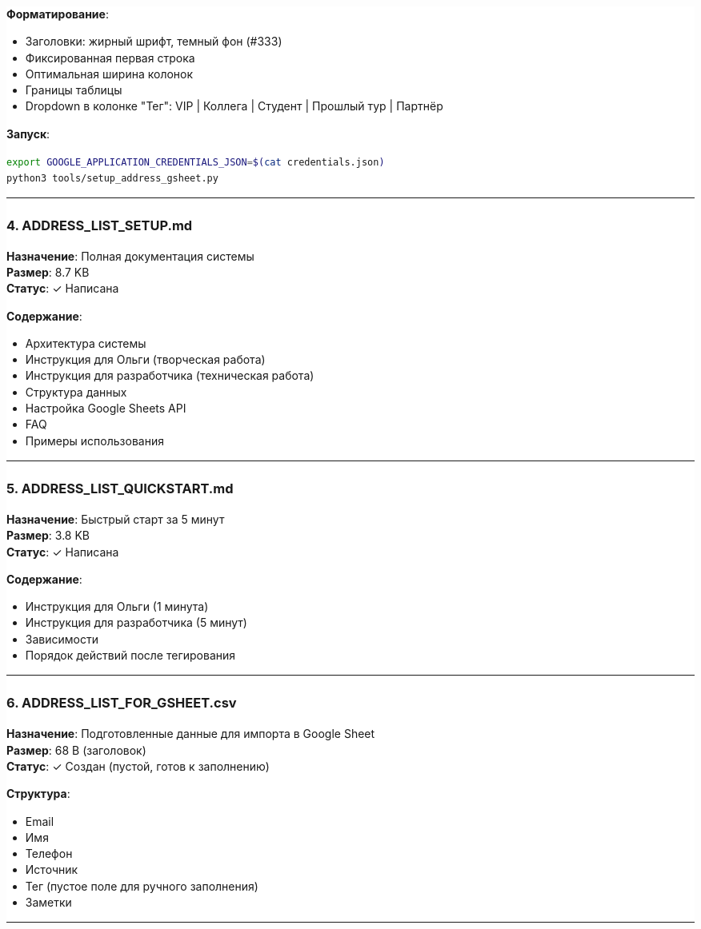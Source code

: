 **Форматирование**:
- Заголовки: жирный шрифт, темный фон (#333)
- Фиксированная первая строка
- Оптимальная ширина колонок
- Границы таблицы
- Dropdown в колонке "Тег": VIP | Коллега | Студент | Прошлый тур | Партнёр

**Запуск**:
```bash
export GOOGLE_APPLICATION_CREDENTIALS_JSON=$(cat credentials.json)
python3 tools/setup_address_gsheet.py
```

---

### 4. ADDRESS_LIST_SETUP.md
**Назначение**: Полная документация системы  
**Размер**: 8.7 KB  
**Статус**: ✓ Написана

**Содержание**:
- Архитектура системы
- Инструкция для Ольги (творческая работа)
- Инструкция для разработчика (техническая работа)
- Структура данных
- Настройка Google Sheets API
- FAQ
- Примеры использования

---

### 5. ADDRESS_LIST_QUICKSTART.md
**Назначение**: Быстрый старт за 5 минут  
**Размер**: 3.8 KB  
**Статус**: ✓ Написана

**Содержание**:
- Инструкция для Ольги (1 минута)
- Инструкция для разработчика (5 минут)
- Зависимости
- Порядок действий после тегирования

---

### 6. ADDRESS_LIST_FOR_GSHEET.csv
**Назначение**: Подготовленные данные для импорта в Google Sheet  
**Размер**: 68 B (заголовок)  
**Статус**: ✓ Создан (пустой, готов к заполнению)

**Структура**:
- Email
- Имя
- Телефон
- Источник
- Тег (пустое поле для ручного заполнения)
- Заметки

---